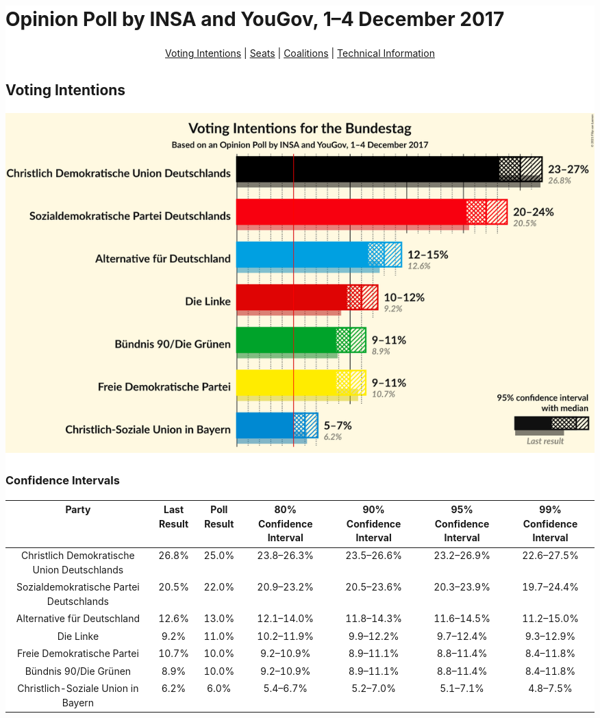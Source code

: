 # Opinion Poll by INSA and YouGov, 1–4 December 2017

<p align="center"><a href="#voting-intentions">Voting Intentions</a> | <a href="#seats">Seats</a> | <a href="#coalitions">Coalitions</a> | <a href="#technical-information">Technical Information</a></p>

## Voting Intentions

![Graph with voting intentions not yet produced](2017-12-04-INSAandYouGov.png "Voting Intentions")

### Confidence Intervals

| Party | Last Result | Poll Result | 80% Confidence Interval | 90% Confidence Interval | 95% Confidence Interval | 99% Confidence Interval |
|:-----:|:-----------:|:-----------:|:-----------------------:|:-----------------------:|:-----------------------:|:-----------------------:|
| Christlich Demokratische Union Deutschlands | 26.8% | 25.0% | 23.8–26.3% |23.5–26.6% |23.2–26.9% |22.6–27.5% |
| Sozialdemokratische Partei Deutschlands | 20.5% | 22.0% | 20.9–23.2% |20.5–23.6% |20.3–23.9% |19.7–24.4% |
| Alternative für Deutschland | 12.6% | 13.0% | 12.1–14.0% |11.8–14.3% |11.6–14.5% |11.2–15.0% |
| Die Linke | 9.2% | 11.0% | 10.2–11.9% |9.9–12.2% |9.7–12.4% |9.3–12.9% |
| Freie Demokratische Partei | 10.7% | 10.0% | 9.2–10.9% |8.9–11.1% |8.8–11.4% |8.4–11.8% |
| Bündnis 90/Die Grünen | 8.9% | 10.0% | 9.2–10.9% |8.9–11.1% |8.8–11.4% |8.4–11.8% |
| Christlich-Soziale Union in Bayern | 6.2% | 6.0% | 5.4–6.7% |5.2–7.0% |5.1–7.1% |4.8–7.5% |
